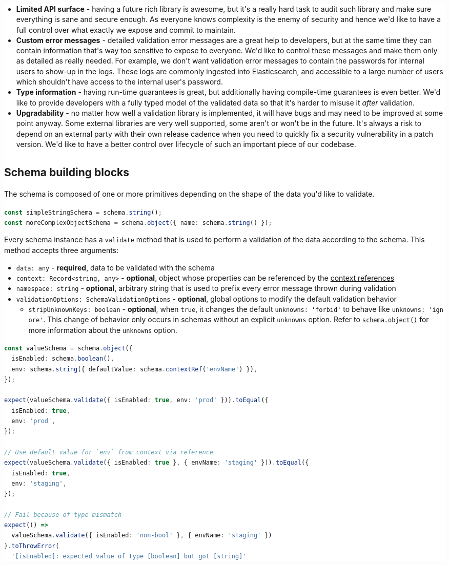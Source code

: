 * **Limited API surface** - having a future rich library is awesome, but it's a really hard task to audit such library and make sure everything is sane and secure enough. As everyone knows complexity is the enemy of security and hence we'd like to have a full control over what exactly we expose and commit to maintain.
* **Custom error messages** - detailed validation error messages are a great help to developers, but at the same time they can contain information that's way too sensitive to expose to everyone. We'd like to control these messages and make them only as detailed as really needed. For example, we don't want validation error messages to contain the passwords for internal users to show-up in the logs. These logs are commonly ingested into Elasticsearch, and accessible to a large number of users which shouldn't have access to the internal user's password.
* **Type information** - having run-time guarantees is great, but additionally having compile-time guarantees is even better. We'd like to provide developers with a fully typed model of the validated data so that it's harder to misuse it _after_ validation.
* **Upgradability** - no matter how well a validation library is implemented, it will have bugs and may need to be improved at some point anyway. Some external libraries are very well supported, some aren't or won't be in the future. It's always a risk to depend on an external party with their own release cadence when you need to quickly fix a security vulnerability in a patch version. We'd like to have a better control over lifecycle of such an important piece of our codebase.

## Schema building blocks

The schema is composed of one or more primitives depending on the shape of the data you'd like to validate.

```typescript
const simpleStringSchema = schema.string();
const moreComplexObjectSchema = schema.object({ name: schema.string() });
```

Every schema instance has a `validate` method that is used to perform a validation of the data according to the schema. This method accepts three arguments:

* `data: any` - **required**, data to be validated with the schema
* `context: Record<string, any>` - **optional**, object whose properties can be referenced by the [context references](#schemacontextref)
* `namespace: string` - **optional**, arbitrary string that is used to prefix every error message thrown during validation
* `validationOptions: SchemaValidationOptions` - **optional**, global options to modify the default validation behavior
  * `stripUnknownKeys: boolean` - **optional**, when `true`, it changes the default `unknowns: 'forbid'` to behave like `unknowns: 'ignore'`. This change of behavior only occurs in schemas without an explicit `unknowns` option. Refer to [`schema.object()`](#schemaobject) for more information about the `unknowns` option.

```typescript
const valueSchema = schema.object({
  isEnabled: schema.boolean(),
  env: schema.string({ defaultValue: schema.contextRef('envName') }),
});

expect(valueSchema.validate({ isEnabled: true, env: 'prod' })).toEqual({
  isEnabled: true,
  env: 'prod',
});

// Use default value for `env` from context via reference
expect(valueSchema.validate({ isEnabled: true }, { envName: 'staging' })).toEqual({
  isEnabled: true,
  env: 'staging',
});

// Fail because of type mismatch
expect(() =>
  valueSchema.validate({ isEnabled: 'non-bool' }, { envName: 'staging' })
).toThrowError(
  '[isEnabled]: expected value of type [boolean] but got [string]'
```